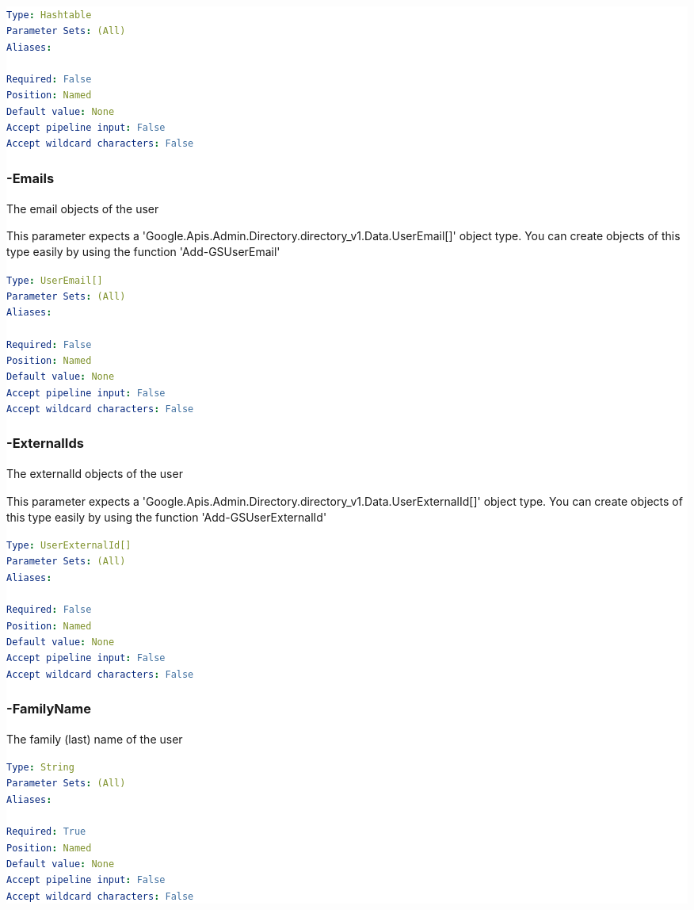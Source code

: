```yaml
Type: Hashtable
Parameter Sets: (All)
Aliases:

Required: False
Position: Named
Default value: None
Accept pipeline input: False
Accept wildcard characters: False
```

### -Emails
The email objects of the user

This parameter expects a 'Google.Apis.Admin.Directory.directory_v1.Data.UserEmail\[\]' object type.
You can create objects of this type easily by using the function 'Add-GSUserEmail'

```yaml
Type: UserEmail[]
Parameter Sets: (All)
Aliases:

Required: False
Position: Named
Default value: None
Accept pipeline input: False
Accept wildcard characters: False
```

### -ExternalIds
The externalId objects of the user

This parameter expects a 'Google.Apis.Admin.Directory.directory_v1.Data.UserExternalId\[\]' object type.
You can create objects of this type easily by using the function 'Add-GSUserExternalId'

```yaml
Type: UserExternalId[]
Parameter Sets: (All)
Aliases:

Required: False
Position: Named
Default value: None
Accept pipeline input: False
Accept wildcard characters: False
```

### -FamilyName
The family (last) name of the user

```yaml
Type: String
Parameter Sets: (All)
Aliases:

Required: True
Position: Named
Default value: None
Accept pipeline input: False
Accept wildcard characters: False
```
